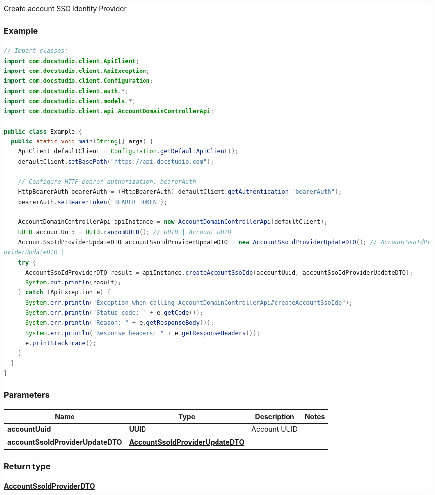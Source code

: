 Create account SSO Identity Provider

### Example
```java
// Import classes:
import com.docstudio.client.ApiClient;
import com.docstudio.client.ApiException;
import com.docstudio.client.Configuration;
import com.docstudio.client.auth.*;
import com.docstudio.client.models.*;
import com.docstudio.client.api.AccountDomainControllerApi;

public class Example {
  public static void main(String[] args) {
    ApiClient defaultClient = Configuration.getDefaultApiClient();
    defaultClient.setBasePath("https://api.docstudio.com");
    
    // Configure HTTP bearer authorization: bearerAuth
    HttpBearerAuth bearerAuth = (HttpBearerAuth) defaultClient.getAuthentication("bearerAuth");
    bearerAuth.setBearerToken("BEARER TOKEN");

    AccountDomainControllerApi apiInstance = new AccountDomainControllerApi(defaultClient);
    UUID accountUuid = UUID.randomUUID(); // UUID | Account UUID
    AccountSsoIdProviderUpdateDTO accountSsoIdProviderUpdateDTO = new AccountSsoIdProviderUpdateDTO(); // AccountSsoIdProviderUpdateDTO | 
    try {
      AccountSsoIdProviderDTO result = apiInstance.createAccountSsoIdp(accountUuid, accountSsoIdProviderUpdateDTO);
      System.out.println(result);
    } catch (ApiException e) {
      System.err.println("Exception when calling AccountDomainControllerApi#createAccountSsoIdp");
      System.err.println("Status code: " + e.getCode());
      System.err.println("Reason: " + e.getResponseBody());
      System.err.println("Response headers: " + e.getResponseHeaders());
      e.printStackTrace();
    }
  }
}
```

### Parameters

| Name | Type | Description  | Notes |
|------------- | ------------- | ------------- | -------------|
| **accountUuid** | **UUID**| Account UUID | |
| **accountSsoIdProviderUpdateDTO** | [**AccountSsoIdProviderUpdateDTO**](AccountSsoIdProviderUpdateDTO.md)|  | |

### Return type

[**AccountSsoIdProviderDTO**](AccountSsoIdProviderDTO.md)
